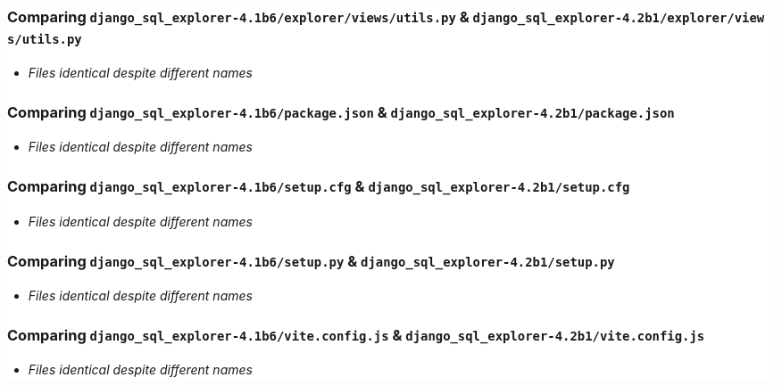 ### Comparing `django_sql_explorer-4.1b6/explorer/views/utils.py` & `django_sql_explorer-4.2b1/explorer/views/utils.py`

 * *Files identical despite different names*

### Comparing `django_sql_explorer-4.1b6/package.json` & `django_sql_explorer-4.2b1/package.json`

 * *Files identical despite different names*

### Comparing `django_sql_explorer-4.1b6/setup.cfg` & `django_sql_explorer-4.2b1/setup.cfg`

 * *Files identical despite different names*

### Comparing `django_sql_explorer-4.1b6/setup.py` & `django_sql_explorer-4.2b1/setup.py`

 * *Files identical despite different names*

### Comparing `django_sql_explorer-4.1b6/vite.config.js` & `django_sql_explorer-4.2b1/vite.config.js`

 * *Files identical despite different names*

